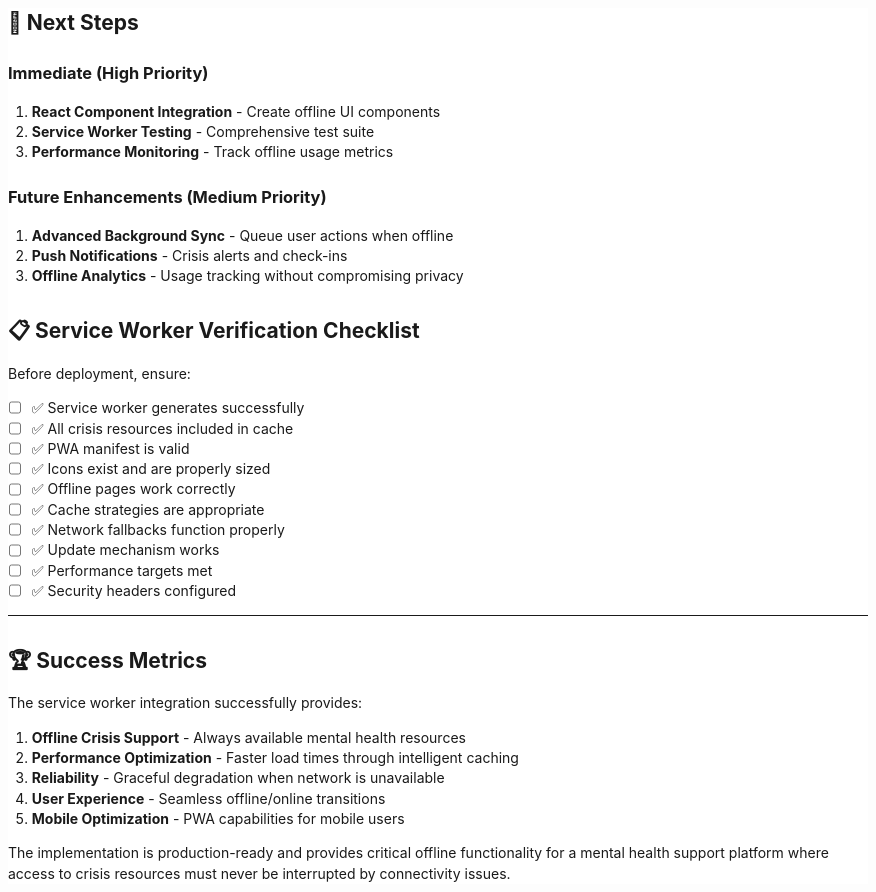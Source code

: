 ## 🎯 Next Steps

### Immediate (High Priority)
1. **React Component Integration** - Create offline UI components
2. **Service Worker Testing** - Comprehensive test suite
3. **Performance Monitoring** - Track offline usage metrics

### Future Enhancements (Medium Priority)
1. **Advanced Background Sync** - Queue user actions when offline
2. **Push Notifications** - Crisis alerts and check-ins
3. **Offline Analytics** - Usage tracking without compromising privacy

## 📋 Service Worker Verification Checklist

Before deployment, ensure:
- [ ] ✅ Service worker generates successfully
- [ ] ✅ All crisis resources included in cache
- [ ] ✅ PWA manifest is valid
- [ ] ✅ Icons exist and are properly sized
- [ ] ✅ Offline pages work correctly
- [ ] ✅ Cache strategies are appropriate
- [ ] ✅ Network fallbacks function properly
- [ ] ✅ Update mechanism works
- [ ] ✅ Performance targets met
- [ ] ✅ Security headers configured

---

## 🏆 Success Metrics

The service worker integration successfully provides:

1. **Offline Crisis Support** - Always available mental health resources
2. **Performance Optimization** - Faster load times through intelligent caching
3. **Reliability** - Graceful degradation when network is unavailable
4. **User Experience** - Seamless offline/online transitions
5. **Mobile Optimization** - PWA capabilities for mobile users

The implementation is production-ready and provides critical offline functionality for a mental health support platform where access to crisis resources must never be interrupted by connectivity issues.
